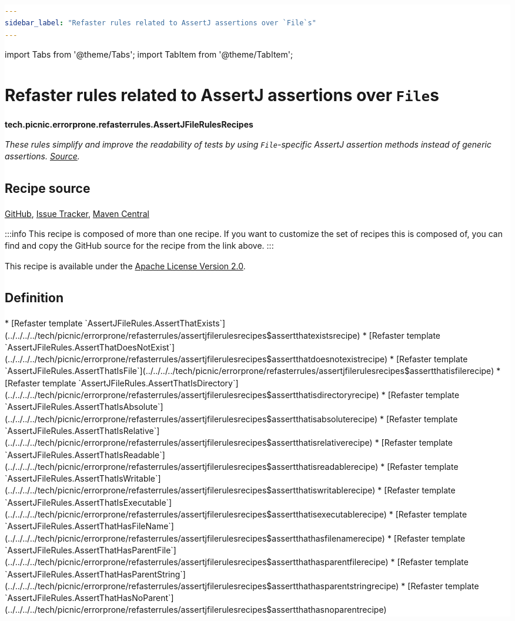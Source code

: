 ```yaml
---
sidebar_label: "Refaster rules related to AssertJ assertions over `File`s"
---
```


import Tabs from '@theme/Tabs';
import TabItem from '@theme/TabItem';

# Refaster rules related to AssertJ assertions over `File`s

**tech.picnic.errorprone.refasterrules.AssertJFileRulesRecipes**

_These rules simplify and improve the readability of tests by using `File`-specific  AssertJ assertion methods instead of generic assertions. [Source](https://error-prone.picnic.tech/refasterrules/AssertJFileRules)._

## Recipe source

[GitHub](https://github.com/search?type=code&q=tech.picnic.errorprone.refasterrules.AssertJFileRulesRecipes), 
[Issue Tracker](https://github.com/openrewrite/rewrite-third-party/issues), 
[Maven Central](https://central.sonatype.com/artifact/org.openrewrite.recipe/rewrite-third-party/)

:::info
This recipe is composed of more than one recipe. If you want to customize the set of recipes this is composed of, you can find and copy the GitHub source for the recipe from the link above.
:::

This recipe is available under the [Apache License Version 2.0](https://www.apache.org/licenses/LICENSE-2.0).


## Definition

<Tabs groupId="recipeType">
<TabItem value="recipe-list" label="Recipe List" >
* [Refaster template `AssertJFileRules.AssertThatExists`](../../../../tech/picnic/errorprone/refasterrules/assertjfilerulesrecipes$assertthatexistsrecipe)
* [Refaster template `AssertJFileRules.AssertThatDoesNotExist`](../../../../tech/picnic/errorprone/refasterrules/assertjfilerulesrecipes$assertthatdoesnotexistrecipe)
* [Refaster template `AssertJFileRules.AssertThatIsFile`](../../../../tech/picnic/errorprone/refasterrules/assertjfilerulesrecipes$assertthatisfilerecipe)
* [Refaster template `AssertJFileRules.AssertThatIsDirectory`](../../../../tech/picnic/errorprone/refasterrules/assertjfilerulesrecipes$assertthatisdirectoryrecipe)
* [Refaster template `AssertJFileRules.AssertThatIsAbsolute`](../../../../tech/picnic/errorprone/refasterrules/assertjfilerulesrecipes$assertthatisabsoluterecipe)
* [Refaster template `AssertJFileRules.AssertThatIsRelative`](../../../../tech/picnic/errorprone/refasterrules/assertjfilerulesrecipes$assertthatisrelativerecipe)
* [Refaster template `AssertJFileRules.AssertThatIsReadable`](../../../../tech/picnic/errorprone/refasterrules/assertjfilerulesrecipes$assertthatisreadablerecipe)
* [Refaster template `AssertJFileRules.AssertThatIsWritable`](../../../../tech/picnic/errorprone/refasterrules/assertjfilerulesrecipes$assertthatiswritablerecipe)
* [Refaster template `AssertJFileRules.AssertThatIsExecutable`](../../../../tech/picnic/errorprone/refasterrules/assertjfilerulesrecipes$assertthatisexecutablerecipe)
* [Refaster template `AssertJFileRules.AssertThatHasFileName`](../../../../tech/picnic/errorprone/refasterrules/assertjfilerulesrecipes$assertthathasfilenamerecipe)
* [Refaster template `AssertJFileRules.AssertThatHasParentFile`](../../../../tech/picnic/errorprone/refasterrules/assertjfilerulesrecipes$assertthathasparentfilerecipe)
* [Refaster template `AssertJFileRules.AssertThatHasParentString`](../../../../tech/picnic/errorprone/refasterrules/assertjfilerulesrecipes$assertthathasparentstringrecipe)
* [Refaster template `AssertJFileRules.AssertThatHasNoParent`](../../../../tech/picnic/errorprone/refasterrules/assertjfilerulesrecipes$assertthathasnoparentrecipe)
